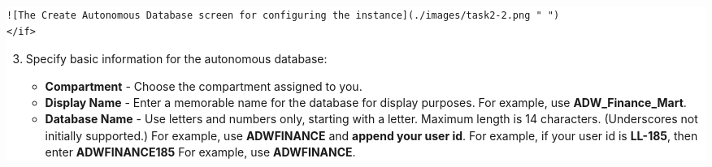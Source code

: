     ![The Create Autonomous Database screen for configuring the instance](./images/task2-2.png " ")
    </if>

3. Specify basic information for the autonomous database:

    - __Compartment__ - Choose the compartment assigned to you.
    - __Display Name__ - Enter a memorable name for the database for display purposes. For example, use __ADW\_Finance\_Mart__.
    - __Database Name__ - Use letters and numbers only, starting with a letter. Maximum length is 14 characters. (Underscores not initially supported.)
    <if type="livelabs">For example, use __ADWFINANCE__ and **append your user id**. For example, if your user id is **LL-185**, then enter __ADWFINANCE185__
    </if><if type="freetier">For example, use __ADWFINANCE__.</if>

    <if type="livelabs">